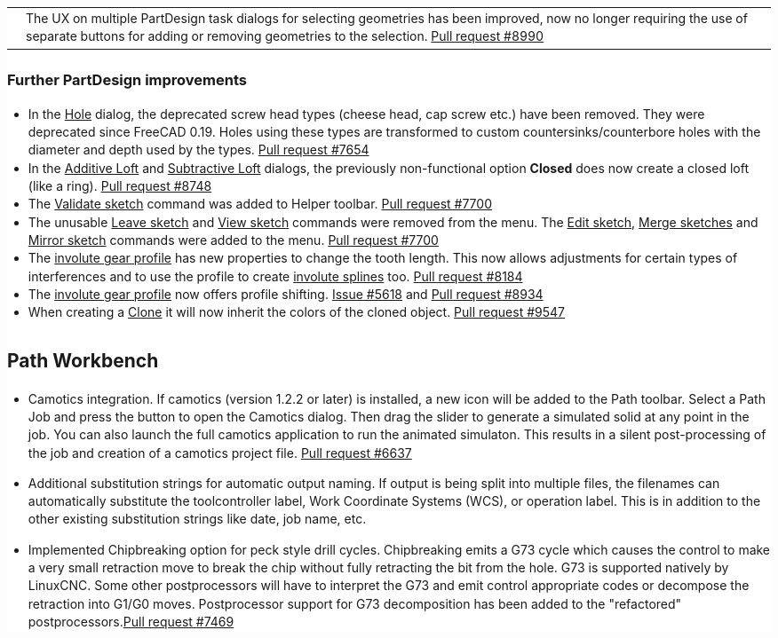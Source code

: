 |     |                                                                                                                                                                                                                                                                   |
| --- | ----------------------------------------------------------------------------------------------------------------------------------------------------------------------------------------------------------------------------------------------------------------- |
|     | The UX on multiple PartDesign task dialogs for selecting geometries has been improved, now no longer requiring the use of separate buttons for adding or removing geometries to the selection. [Pull request #8990](https://github.com/FreeCAD/FreeCAD/pull/8990) |

### Further PartDesign improvements

- In the [Hole](/PartDesign_Hole "PartDesign Hole") dialog, the deprecated screw head types (cheese head, cap screw etc.) have been removed. They were deprecated since FreeCAD 0.19. Holes using these types are transformed to custom countersinks/counterbore holes with the diameter and depth used by the types. [Pull request #7654](https://github.com/FreeCAD/FreeCAD/pull/7654)
- In the [Additive Loft](/PartDesign_AdditiveLoft "PartDesign AdditiveLoft") and [Subtractive Loft](/PartDesign_SubtractiveLoft "PartDesign SubtractiveLoft") dialogs, the previously non-functional option **Closed** does now create a closed loft (like a ring). [Pull request #8748](https://github.com/FreeCAD/FreeCAD/pull/8748)
- The [Validate sketch](/Sketcher_ValidateSketch "Sketcher ValidateSketch") command was added to Helper toolbar. [Pull request #7700](https://github.com/FreeCAD/FreeCAD/pull/7700)
- The unusable [Leave sketch](/Sketcher_LeaveSketch "Sketcher LeaveSketch") and [View sketch](/Sketcher_ViewSketch "Sketcher ViewSketch") commands were removed from the menu. The [Edit sketch](/Sketcher_EditSketch "Sketcher EditSketch"), [Merge sketches](/Sketcher_MergeSketches "Sketcher MergeSketches") and [Mirror sketch](/Sketcher_MirrorSketch "Sketcher MirrorSketch") commands were added to the menu. [Pull request #7700](https://github.com/FreeCAD/FreeCAD/pull/7700)
- The [involute gear profile](/PartDesign_InvoluteGear "PartDesign InvoluteGear") has new properties to change the tooth length. This now allows adjustments for certain types of interferences and to use the profile to create [involute splines](<https://en.wikipedia.org/wiki/Spline_(mechanical)>) too. [Pull request #8184](https://github.com/FreeCAD/FreeCAD/pull/8184)
- The [involute gear profile](/PartDesign_InvoluteGear "PartDesign InvoluteGear") now offers profile shifting. [Issue #5618](https://github.com/FreeCAD/FreeCAD/issues/5618) and [Pull request #8934](https://github.com/FreeCAD/FreeCAD/pull/8934)
- When creating a [Clone](/PartDesign_Clone "PartDesign Clone") it will now inherit the colors of the cloned object. [Pull request #9547](https://github.com/FreeCAD/FreeCAD/pull/9547)

## Path Workbench

- Camotics integration. If camotics (version 1.2.2 or later) is installed, a new icon will be added to the Path toolbar. Select a Path Job and press the button to open the Camotics dialog. Then drag the slider to generate a simulated solid at any point in the job. You can also launch the full camotics application to run the animated simulaton. This results in a silent post-processing of the job and creation of a camotics project file. [Pull request #6637](https://github.com/FreeCAD/FreeCAD/pull/6637)

- Additional substitution strings for automatic output naming. If output is being split into multiple files, the filenames can automatically substitute the toolcontroller label, Work Coordinate Systems (WCS), or operation label. This is in addition to the other existing substitution strings like date, job name, etc.

- Implemented Chipbreaking option for peck style drill cycles. Chipbreaking emits a G73 cycle which causes the control to make a very small retraction move to break the chip without fully retracting the bit from the hole. G73 is supported natively by LinuxCNC. Some other postprocessors will have to interpret the G73 and emit control appropriate codes or decompose the retraction into G1/G0 moves. Postprocessor support for G73 decomposition has been added to the "refactored" postprocessors.[Pull request #7469](https://github.com/FreeCAD/FreeCAD/pull/7469)
